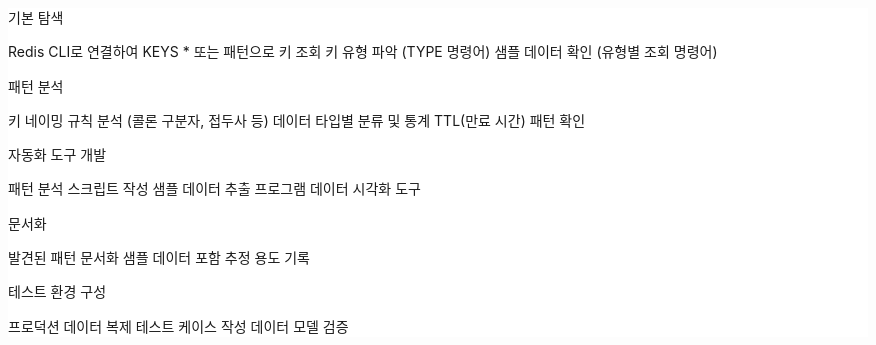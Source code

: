 기본 탐색

Redis CLI로 연결하여 KEYS * 또는 패턴으로 키 조회
키 유형 파악 (TYPE 명령어)
샘플 데이터 확인 (유형별 조회 명령어)


패턴 분석

키 네이밍 규칙 분석 (콜론 구분자, 접두사 등)
데이터 타입별 분류 및 통계
TTL(만료 시간) 패턴 확인


자동화 도구 개발

패턴 분석 스크립트 작성
샘플 데이터 추출 프로그램
데이터 시각화 도구


문서화

발견된 패턴 문서화
샘플 데이터 포함
추정 용도 기록


테스트 환경 구성

프로덕션 데이터 복제
테스트 케이스 작성
데이터 모델 검증